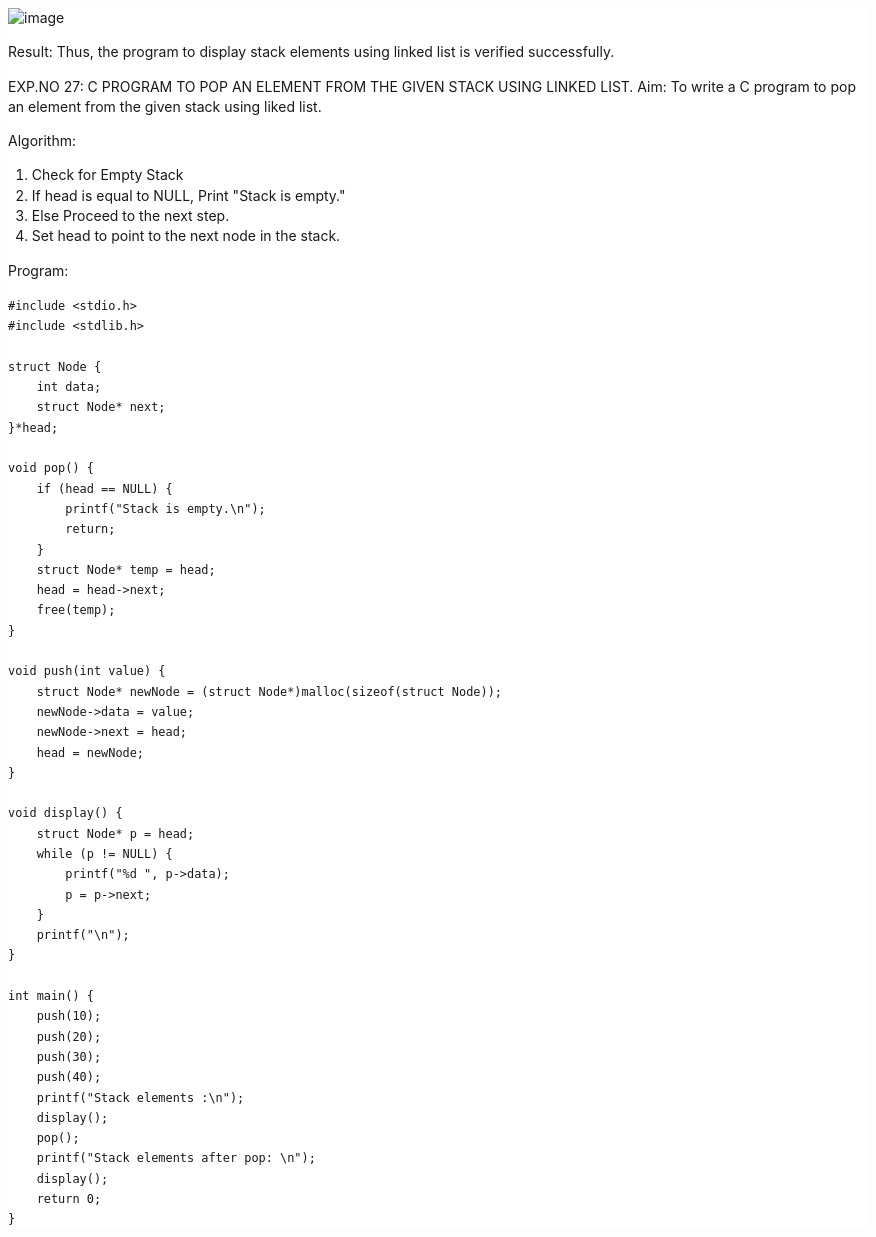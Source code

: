 ![image](https://github.com/user-attachments/assets/c72cf71f-7d37-4bb2-9b68-c1ae9afb4af6)

Result:
Thus, the program to display stack elements using linked list is verified successfully. 



EXP.NO 27: C PROGRAM TO POP AN ELEMENT FROM THE GIVEN STACK USING 
LINKED LIST.
Aim:
To write a C program to pop an element from the given stack using liked list.

Algorithm:
1.	Check for Empty Stack
2.	If head is equal to NULL, Print "Stack is empty."
3.	Else Proceed to the next step.
4.	Set head to point to the next node in the stack.
 
Program:
```
#include <stdio.h>
#include <stdlib.h>

struct Node {
    int data;
    struct Node* next;
}*head;

void pop() {
    if (head == NULL) {
        printf("Stack is empty.\n");
        return;
    }
    struct Node* temp = head;
    head = head->next;
    free(temp);
}

void push(int value) {
    struct Node* newNode = (struct Node*)malloc(sizeof(struct Node));
    newNode->data = value;
    newNode->next = head;
    head = newNode;
}

void display() {
    struct Node* p = head;
    while (p != NULL) {
        printf("%d ", p->data);
        p = p->next;
    }
    printf("\n");
}

int main() {
    push(10);
    push(20);
    push(30);
    push(40);
    printf("Stack elements :\n");
    display();
    pop();
    printf("Stack elements after pop: \n");
    display();
    return 0;
}
```